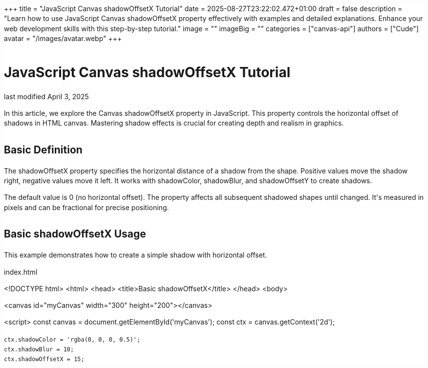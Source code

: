 +++
title = "JavaScript Canvas shadowOffsetX Tutorial"
date = 2025-08-27T23:22:02.472+01:00
draft = false
description = "Learn how to use JavaScript Canvas shadowOffsetX
property effectively with examples and detailed explanations. Enhance your web
development skills with this step-by-step tutorial."
image = ""
imageBig = ""
categories = ["canvas-api"]
authors = ["Cude"]
avatar = "/images/avatar.webp"
+++

# JavaScript Canvas shadowOffsetX Tutorial

last modified April 3, 2025

In this article, we explore the Canvas shadowOffsetX property in JavaScript.
This property controls the horizontal offset of shadows in HTML canvas.
Mastering shadow effects is crucial for creating depth and realism in graphics.

## Basic Definition

The shadowOffsetX property specifies the horizontal distance of a shadow from
the shape. Positive values move the shadow right, negative values move it left.
It works with shadowColor, shadowBlur, and shadowOffsetY to create shadows.

The default value is 0 (no horizontal offset). The property affects all
subsequent shadowed shapes until changed. It's measured in pixels and can
be fractional for precise positioning.

## Basic shadowOffsetX Usage

This example demonstrates how to create a simple shadow with horizontal offset.

index.html
    

&lt;!DOCTYPE html&gt;
&lt;html&gt;
&lt;head&gt;
    &lt;title&gt;Basic shadowOffsetX&lt;/title&gt;
&lt;/head&gt;
&lt;body&gt;

&lt;canvas id="myCanvas" width="300" height="200"&gt;&lt;/canvas&gt;

&lt;script&gt;
    const canvas = document.getElementById('myCanvas');
    const ctx = canvas.getContext('2d');
    
    ctx.shadowColor = 'rgba(0, 0, 0, 0.5)';
    ctx.shadowBlur = 10;
    ctx.shadowOffsetX = 15;
    